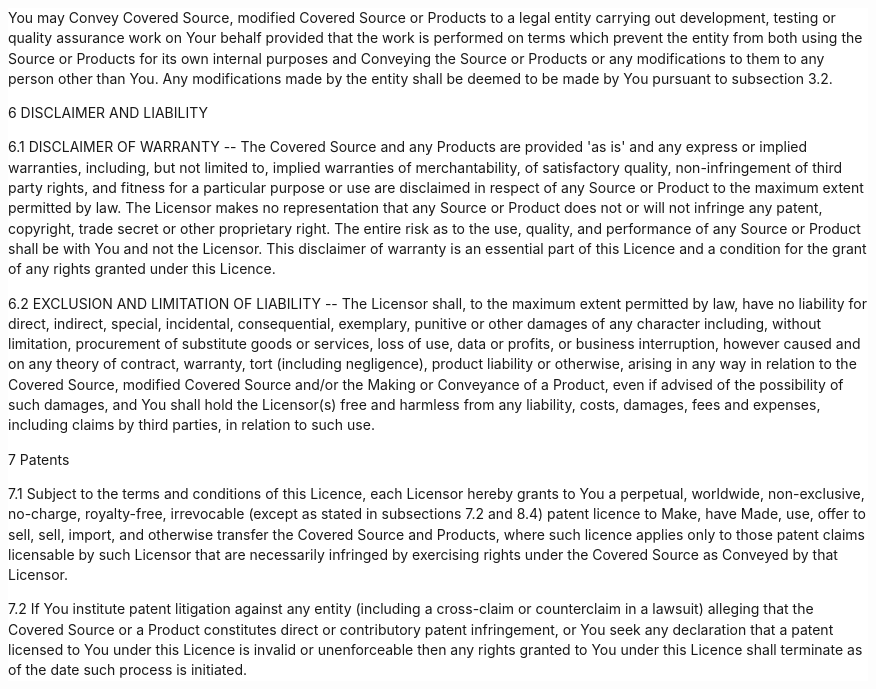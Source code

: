 You may Convey Covered Source, modified Covered Source or Products to a legal
entity carrying out development, testing or quality assurance work on Your
behalf provided that the work is performed on terms which prevent the entity
from both using the Source or Products for its own internal purposes and
Conveying the Source or Products or any modifications to them to any person
other than You. Any modifications made by the entity shall be deemed to be
made by You pursuant to subsection 3.2.


6 DISCLAIMER AND LIABILITY

  6.1 DISCLAIMER OF WARRANTY -- The Covered Source and any Products are
      provided 'as is' and any express or implied warranties, including, but
      not limited to, implied warranties of merchantability, of satisfactory
      quality, non-infringement of third party rights, and fitness for a
      particular purpose or use are disclaimed in respect of any Source or
      Product to the maximum extent permitted by law. The Licensor makes no
      representation that any Source or Product does not or will not infringe
      any patent, copyright, trade secret or other proprietary right. The
      entire risk as to the use, quality, and performance of any Source or
      Product shall be with You and not the Licensor. This disclaimer of
      warranty is an essential part of this Licence and a condition for the
      grant of any rights granted under this Licence.

  6.2 EXCLUSION AND LIMITATION OF LIABILITY -- The Licensor shall, to the
      maximum extent permitted by law, have no liability for direct, indirect,
      special, incidental, consequential, exemplary, punitive or other damages
      of any character including, without limitation, procurement of
      substitute goods or services, loss of use, data or profits, or business
      interruption, however caused and on any theory of contract, warranty,
      tort (including negligence), product liability or otherwise, arising in
      any way in relation to the Covered Source, modified Covered Source
      and/or the Making or Conveyance of a Product, even if advised of the
      possibility of such damages, and You shall hold the Licensor(s) free and
      harmless from any liability, costs, damages, fees and expenses,
      including claims by third parties, in relation to such use.


7 Patents

  7.1 Subject to the terms and conditions of this Licence, each Licensor
      hereby grants to You a perpetual, worldwide, non-exclusive, no-charge,
      royalty-free, irrevocable (except as stated in subsections 7.2 and 8.4)
      patent licence to Make, have Made, use, offer to sell, sell, import, and
      otherwise transfer the Covered Source and Products, where such licence
      applies only to those patent claims licensable by such Licensor that are
      necessarily infringed by exercising rights under the Covered Source as
      Conveyed by that Licensor.

  7.2 If You institute patent litigation against any entity (including a
      cross-claim or counterclaim in a lawsuit) alleging that the Covered
      Source or a Product constitutes direct or contributory patent
      infringement, or You seek any declaration that a patent licensed to You
      under this Licence is invalid or unenforceable then any rights granted
      to You under this Licence shall terminate as of the date such process is
      initiated.
